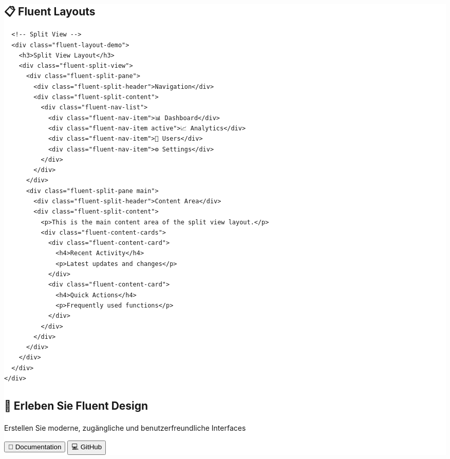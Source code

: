   
  <div id="fluent-layout" class="fluent-section">
    <div class="fluent-container">
      <h2 class="fluent-section-title">📋 Fluent Layouts</h2>
      
      <!-- Split View -->
      <div class="fluent-layout-demo">
        <h3>Split View Layout</h3>
        <div class="fluent-split-view">
          <div class="fluent-split-pane">
            <div class="fluent-split-header">Navigation</div>
            <div class="fluent-split-content">
              <div class="fluent-nav-list">
                <div class="fluent-nav-item">📊 Dashboard</div>
                <div class="fluent-nav-item active">📈 Analytics</div>
                <div class="fluent-nav-item">👥 Users</div>
                <div class="fluent-nav-item">⚙️ Settings</div>
              </div>
            </div>
          </div>
          <div class="fluent-split-pane main">
            <div class="fluent-split-header">Content Area</div>
            <div class="fluent-split-content">
              <p>This is the main content area of the split view layout.</p>
              <div class="fluent-content-cards">
                <div class="fluent-content-card">
                  <h4>Recent Activity</h4>
                  <p>Latest updates and changes</p>
                </div>
                <div class="fluent-content-card">
                  <h4>Quick Actions</h4>
                  <p>Frequently used functions</p>
                </div>
              </div>
            </div>
          </div>
        </div>
      </div>
    </div>
  </div>

  
  <div class="fluent-cta">
    <div class="fluent-cta-content">
      <h2>🚀 Erleben Sie Fluent Design</h2>
      <p>Erstellen Sie moderne, zugängliche und benutzerfreundliche Interfaces</p>
      <div class="fluent-cta-buttons">
        <button class="fluent-btn fluent-btn-primary fluent-btn-large">
          <span class="fluent-btn-icon">📖</span>
          Documentation
        </button>
        <button class="fluent-btn fluent-btn-outline fluent-btn-large">
          <span class="fluent-btn-icon">💻</span>
          GitHub
        </button>
      </div>
    </div>
  </div>
</div>

